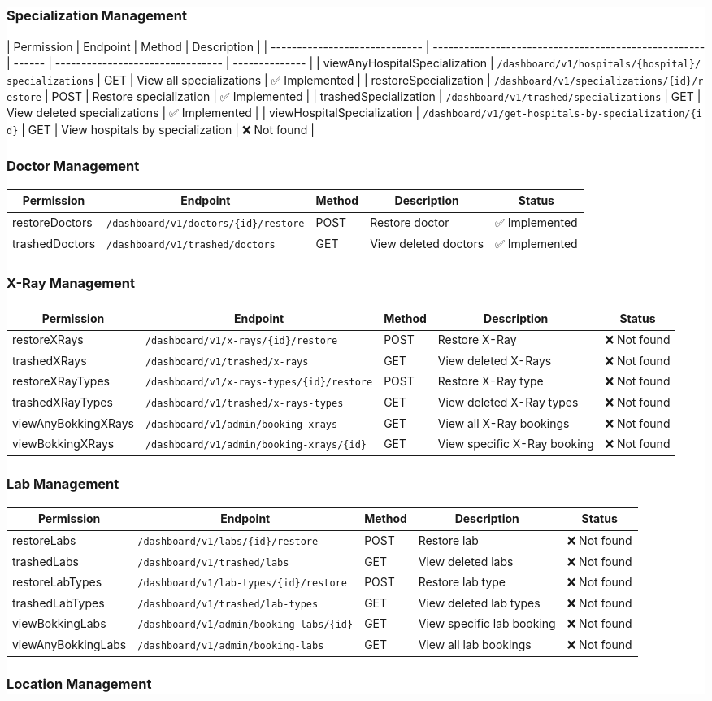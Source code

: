 ### Specialization Management

| Permission                    | Endpoint                                             | Method | Description                      |
| ----------------------------- | ---------------------------------------------------- | ------ | -------------------------------- | -------------- |
| viewAnyHospitalSpecialization | `/dashboard/v1/hospitals/{hospital}/specializations` | GET    | View all specializations         | ✅ Implemented |
| restoreSpecialization         | `/dashboard/v1/specializations/{id}/restore`         | POST   | Restore specialization           | ✅ Implemented |
| trashedSpecialization         | `/dashboard/v1/trashed/specializations`              | GET    | View deleted specializations     | ✅ Implemented |
| viewHospitalSpecialization    | `/dashboard/v1/get-hospitals-by-specialization/{id}` | GET    | View hospitals by specialization | ❌ Not found   |

### Doctor Management

| Permission     | Endpoint                             | Method | Description          | Status         |
| -------------- | ------------------------------------ | ------ | -------------------- | -------------- |
| restoreDoctors | `/dashboard/v1/doctors/{id}/restore` | POST   | Restore doctor       | ✅ Implemented |
| trashedDoctors | `/dashboard/v1/trashed/doctors`      | GET    | View deleted doctors | ✅ Implemented |

### X-Ray Management

| Permission          | Endpoint                                  | Method | Description                 | Status       |
| ------------------- | ----------------------------------------- | ------ | --------------------------- | ------------ |
| restoreXRays        | `/dashboard/v1/x-rays/{id}/restore`       | POST   | Restore X-Ray               | ❌ Not found |
| trashedXRays        | `/dashboard/v1/trashed/x-rays`            | GET    | View deleted X-Rays         | ❌ Not found |
| restoreXRayTypes    | `/dashboard/v1/x-rays-types/{id}/restore` | POST   | Restore X-Ray type          | ❌ Not found |
| trashedXRayTypes    | `/dashboard/v1/trashed/x-rays-types`      | GET    | View deleted X-Ray types    | ❌ Not found |
| viewAnyBokkingXRays | `/dashboard/v1/admin/booking-xrays`       | GET    | View all X-Ray bookings     | ❌ Not found |
| viewBokkingXRays    | `/dashboard/v1/admin/booking-xrays/{id}`  | GET    | View specific X-Ray booking | ❌ Not found |

### Lab Management

| Permission         | Endpoint                                | Method | Description               | Status       |
| ------------------ | --------------------------------------- | ------ | ------------------------- | ------------ |
| restoreLabs        | `/dashboard/v1/labs/{id}/restore`       | POST   | Restore lab               | ❌ Not found |
| trashedLabs        | `/dashboard/v1/trashed/labs`            | GET    | View deleted labs         | ❌ Not found |
| restoreLabTypes    | `/dashboard/v1/lab-types/{id}/restore`  | POST   | Restore lab type          | ❌ Not found |
| trashedLabTypes    | `/dashboard/v1/trashed/lab-types`       | GET    | View deleted lab types    | ❌ Not found |
| viewBokkingLabs    | `/dashboard/v1/admin/booking-labs/{id}` | GET    | View specific lab booking | ❌ Not found |
| viewAnyBokkingLabs | `/dashboard/v1/admin/booking-labs`      | GET    | View all lab bookings     | ❌ Not found |

### Location Management
